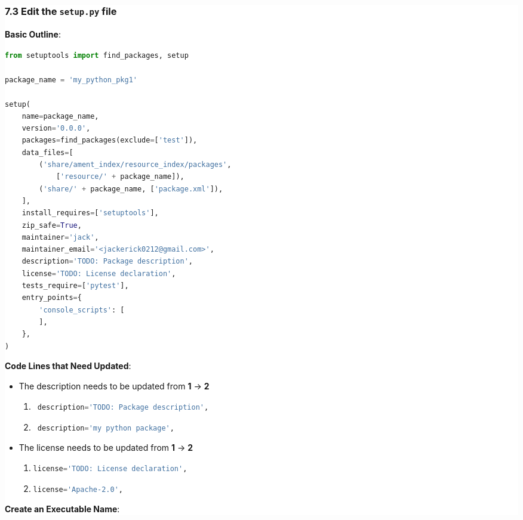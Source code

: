 ### 7.3 Edit the `setup.py` file

**Basic Outline**:

```python
from setuptools import find_packages, setup

package_name = 'my_python_pkg1'

setup(
    name=package_name,
    version='0.0.0',
    packages=find_packages(exclude=['test']),
    data_files=[
        ('share/ament_index/resource_index/packages',
            ['resource/' + package_name]),
        ('share/' + package_name, ['package.xml']),
    ],
    install_requires=['setuptools'],
    zip_safe=True,
    maintainer='jack',
    maintainer_email='<jackerick0212@gmail.com>',
    description='TODO: Package description',
    license='TODO: License declaration',
    tests_require=['pytest'],
    entry_points={
        'console_scripts': [
        ],
    },
)
```

**Code Lines that Need Updated**:

- The description needs to be updated from **1** → **2**

    1. ```python
        description='TODO: Package description',
        ```

    2. ```python
        description='my python package',
        ```

- The license needs to be updated from **1** → **2**

    1. ```python
       license='TODO: License declaration',
       ```

    2. ```python
       license='Apache-2.0',
       ```

**Create an Executable Name**:
